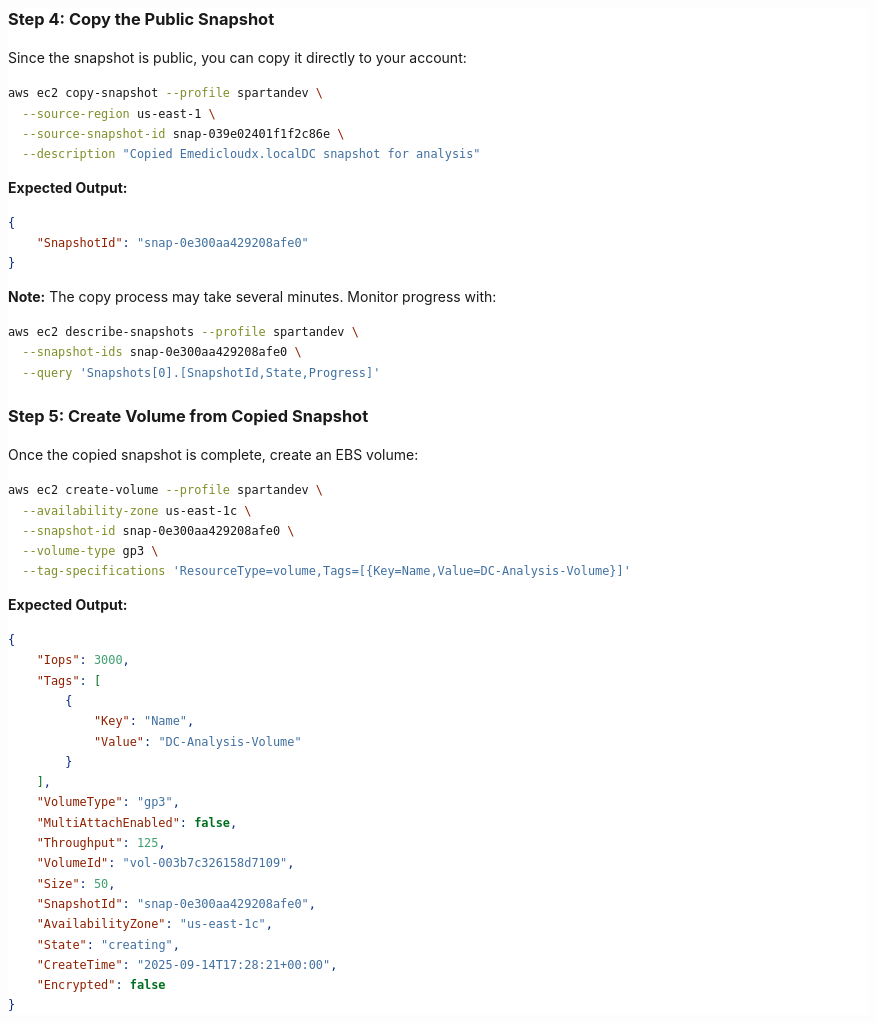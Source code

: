 ### Step 4: Copy the Public Snapshot

Since the snapshot is public, you can copy it directly to your account:

```bash
aws ec2 copy-snapshot --profile spartandev \
  --source-region us-east-1 \
  --source-snapshot-id snap-039e02401f1f2c86e \
  --description "Copied Emedicloudx.localDC snapshot for analysis"
```

**Expected Output:**
```json
{
    "SnapshotId": "snap-0e300aa429208afe0"
}
```

**Note:** The copy process may take several minutes. Monitor progress with:
```bash
aws ec2 describe-snapshots --profile spartandev \
  --snapshot-ids snap-0e300aa429208afe0 \
  --query 'Snapshots[0].[SnapshotId,State,Progress]'
```

### Step 5: Create Volume from Copied Snapshot

Once the copied snapshot is complete, create an EBS volume:

```bash
aws ec2 create-volume --profile spartandev \
  --availability-zone us-east-1c \
  --snapshot-id snap-0e300aa429208afe0 \
  --volume-type gp3 \
  --tag-specifications 'ResourceType=volume,Tags=[{Key=Name,Value=DC-Analysis-Volume}]'
```

**Expected Output:**
```json
{
    "Iops": 3000,
    "Tags": [
        {
            "Key": "Name",
            "Value": "DC-Analysis-Volume"
        }
    ],
    "VolumeType": "gp3",
    "MultiAttachEnabled": false,
    "Throughput": 125,
    "VolumeId": "vol-003b7c326158d7109",
    "Size": 50,
    "SnapshotId": "snap-0e300aa429208afe0",
    "AvailabilityZone": "us-east-1c",
    "State": "creating",
    "CreateTime": "2025-09-14T17:28:21+00:00",
    "Encrypted": false
}
```
